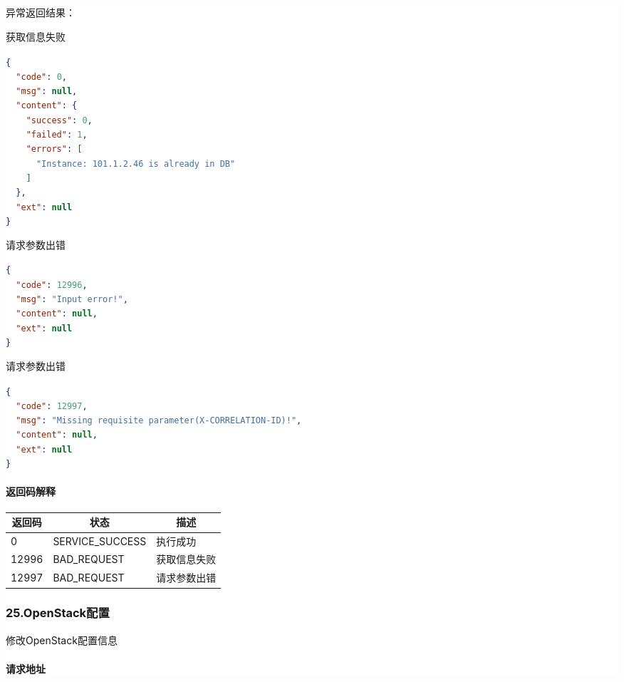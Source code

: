 异常返回结果：  

获取信息失败

```json
{
  "code": 0,
  "msg": null,
  "content": {
    "success": 0,
    "failed": 1,
    "errors": [
      "Instance: 101.1.2.46 is already in DB"
    ]
  },
  "ext": null
}
```
请求参数出错

```json
{
  "code": 12996,
  "msg": "Input error!",
  "content": null,
  "ext": null
}
```

请求参数出错

```json
{
  "code": 12997,
  "msg": "Missing requisite parameter(X-CORRELATION-ID)!",
  "content": null,
  "ext": null
}
```

#### 返回码解释

| 返回码   | 状态              | 描述     |
| ----- | --------------- | ------ |
| 0     | SERVICE_SUCCESS | 执行成功   |
| 12996 | BAD_REQUEST     | 获取信息失败 |
| 12997 | BAD_REQUEST     | 请求参数出错 |

### 25.OpenStack配置

修改OpenStack配置信息

#### 请求地址
